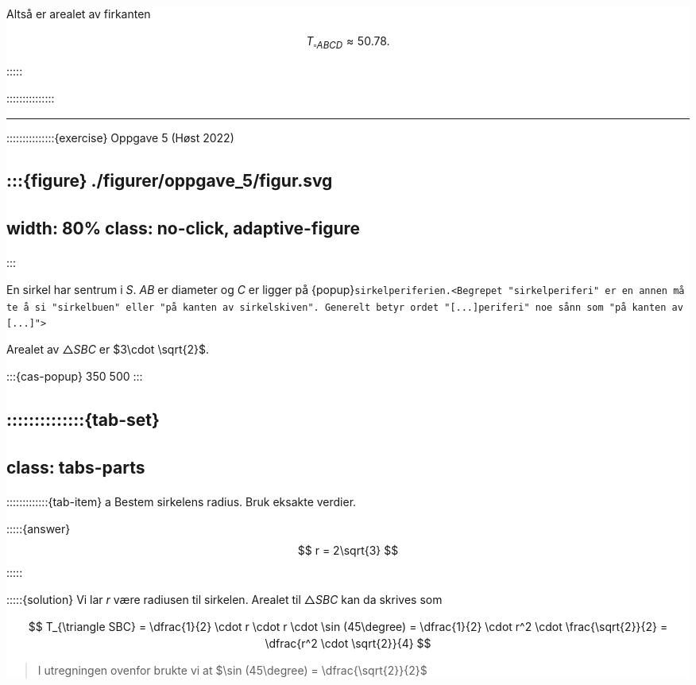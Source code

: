 Altså er arealet av firkanten 

$$
T_{\square ABCD} \approx 50.78.
$$




:::::


:::::::::::::::


---


:::::::::::::::{exercise} Oppgave 5 (Høst 2022)


:::{figure} ./figurer/oppgave_5/figur.svg
---
width: 80%
class: no-click, adaptive-figure
---
:::

En sirkel har sentrum i $S$. $AB$ er diameter og $C$ er ligger på {popup}`sirkelperiferien.<Begrepet "sirkelperiferi" er en annen måte å si "sirkelbuen" eller "på kanten av sirkelskiven". Generelt betyr ordet "[...]periferi" noe sånn som "på kanten av [...]">`

Arealet av $\triangle SBC$ er $3\cdot \sqrt{2}$.

:::{cas-popup} 350 500
:::

::::::::::::::{tab-set}
---
class: tabs-parts
---
:::::::::::::{tab-item} a
Bestem sirkelens radius. Bruk eksakte verdier.

:::::{answer}
$$
r = 2\sqrt{3}
$$
:::::


:::::{solution}
Vi lar $r$ være radiusen til sirkelen. Arealet til $\triangle SBC$ kan da skrives som 

$$
T_{\triangle SBC} = \dfrac{1}{2} \cdot r \cdot r \cdot \sin (45\degree) = \dfrac{1}{2} \cdot r^2 \cdot \frac{\sqrt{2}}{2} = \dfrac{r^2 \cdot \sqrt{2}}{4}
$$

> I utregningen ovenfor brukte vi at $\sin (45\degree) = \dfrac{\sqrt{2}}{2}$
